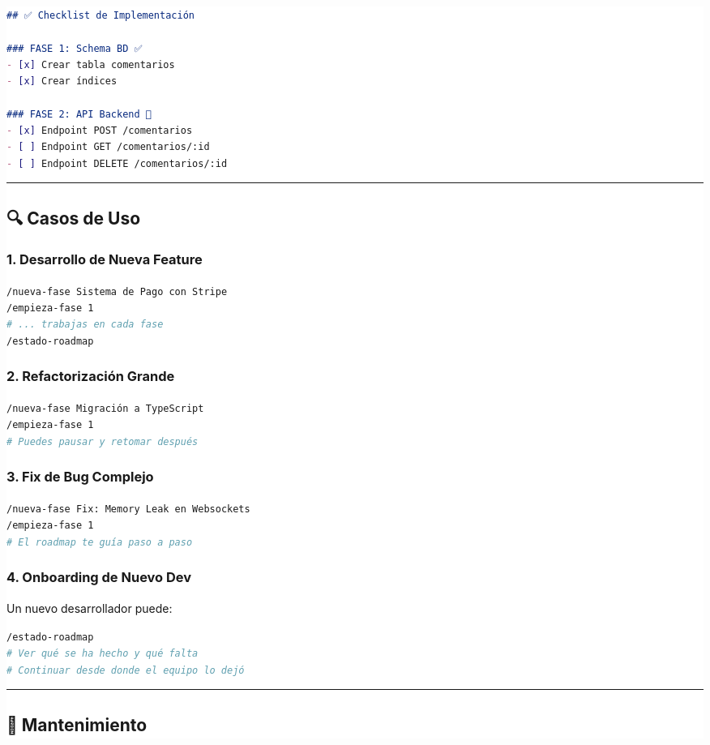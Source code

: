 ```markdown
## ✅ Checklist de Implementación

### FASE 1: Schema BD ✅
- [x] Crear tabla comentarios
- [x] Crear índices

### FASE 2: API Backend 🔄
- [x] Endpoint POST /comentarios
- [ ] Endpoint GET /comentarios/:id
- [ ] Endpoint DELETE /comentarios/:id
```

---

## 🔍 Casos de Uso

### 1. Desarrollo de Nueva Feature

```bash
/nueva-fase Sistema de Pago con Stripe
/empieza-fase 1
# ... trabajas en cada fase
/estado-roadmap
```

### 2. Refactorización Grande

```bash
/nueva-fase Migración a TypeScript
/empieza-fase 1
# Puedes pausar y retomar después
```

### 3. Fix de Bug Complejo

```bash
/nueva-fase Fix: Memory Leak en Websockets
/empieza-fase 1
# El roadmap te guía paso a paso
```

### 4. Onboarding de Nuevo Dev

Un nuevo desarrollador puede:
```bash
/estado-roadmap
# Ver qué se ha hecho y qué falta
# Continuar desde donde el equipo lo dejó
```

---

## 🧹 Mantenimiento
